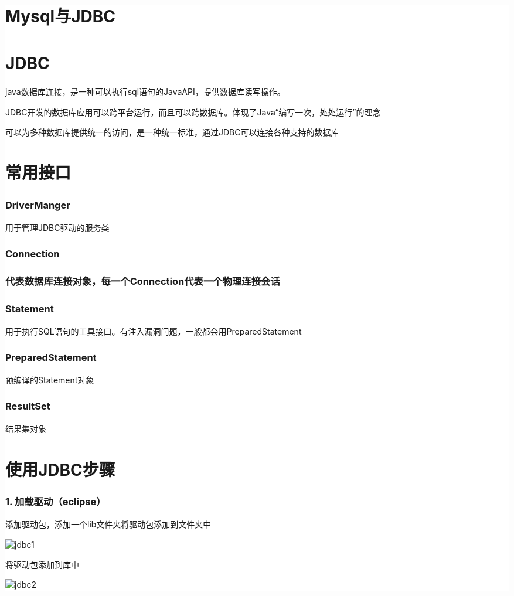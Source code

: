# Mysql与JDBC

# JDBC

java数据库连接，是一种可以执行sql语句的JavaAPI，提供数据库读写操作。

JDBC开发的数据库应用可以跨平台运行，而且可以跨数据库。体现了Java“编写一次，处处运行”的理念

可以为多种数据库提供统一的访问，是一种统一标准，通过JDBC可以连接各种支持的数据库





# 常用接口

### DriverManger

用于管理JDBC驱动的服务类

### Connection

### 代表数据库连接对象，每一个Connection代表一个物理连接会话

### Statement

用于执行SQL语句的工具接口。有注入漏洞问题，一般都会用PreparedStatement

### PreparedStatement

预编译的Statement对象

### ResultSet

结果集对象







# 使用JDBC步骤

### 1. 加载驱动（eclipse）

添加驱动包，添加一个lib文件夹将驱动包添加到文件夹中

![jdbc1](E:/java/javase/%E7%AC%94%E8%AE%B0/%E4%B8%8A%E8%AF%BE%E7%AC%94%E8%AE%B0/jdbc1.png)

将驱动包添加到库中

![jdbc2](E:/java/javase/%E7%AC%94%E8%AE%B0/%E4%B8%8A%E8%AF%BE%E7%AC%94%E8%AE%B0/jdbc2.png)

